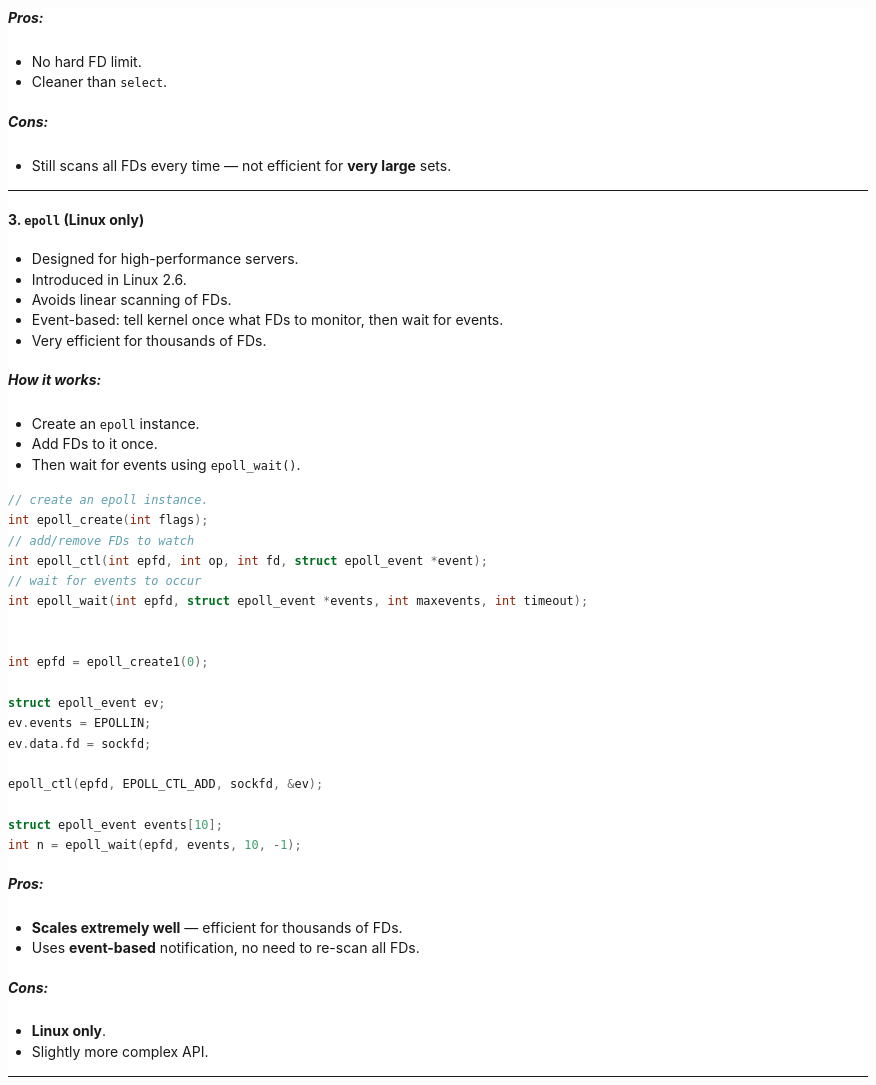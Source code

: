 ##### Pros:

- No hard FD limit.
- Cleaner than `select`.

##### Cons:

- Still scans all FDs every time — not efficient for **very large** sets.

---

#### 3. `epoll` (Linux only)

- Designed for high-performance servers.
- Introduced in Linux 2.6.
- Avoids linear scanning of FDs.
- Event-based: tell kernel once what FDs to monitor, then wait for events.
- Very efficient for thousands of FDs.

##### How it works:

- Create an `epoll` instance.
- Add FDs to it once.
- Then wait for events using `epoll_wait()`.

```c
// create an epoll instance.
int epoll_create(int flags);
// add/remove FDs to watch
int epoll_ctl(int epfd, int op, int fd, struct epoll_event *event);
// wait for events to occur
int epoll_wait(int epfd, struct epoll_event *events, int maxevents, int timeout);


int epfd = epoll_create1(0);

struct epoll_event ev;
ev.events = EPOLLIN;
ev.data.fd = sockfd;

epoll_ctl(epfd, EPOLL_CTL_ADD, sockfd, &ev);

struct epoll_event events[10];
int n = epoll_wait(epfd, events, 10, -1);

```

##### Pros:

- **Scales extremely well** — efficient for thousands of FDs.
- Uses **event-based** notification, no need to re-scan all FDs.

##### Cons:

- **Linux only**.
- Slightly more complex API.

---